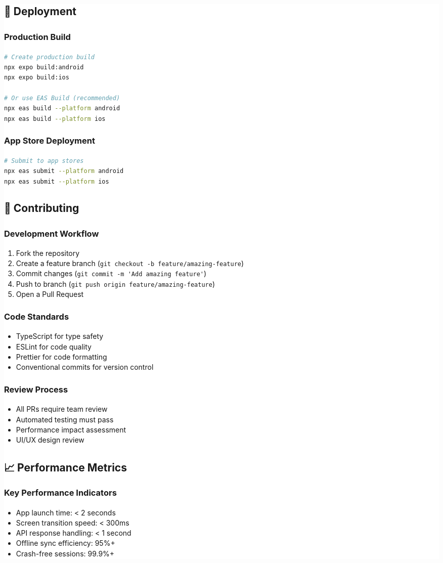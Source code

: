 ## 🚀 Deployment

### Production Build

```bash
# Create production build
npx expo build:android
npx expo build:ios

# Or use EAS Build (recommended)
npx eas build --platform android
npx eas build --platform ios
```

### App Store Deployment

```bash
# Submit to app stores
npx eas submit --platform android
npx eas submit --platform ios
```

## 🤝 Contributing

### Development Workflow

1. Fork the repository
2. Create a feature branch (`git checkout -b feature/amazing-feature`)
3. Commit changes (`git commit -m 'Add amazing feature'`)
4. Push to branch (`git push origin feature/amazing-feature`)
5. Open a Pull Request

### Code Standards

-   TypeScript for type safety
-   ESLint for code quality
-   Prettier for code formatting
-   Conventional commits for version control

### Review Process

-   All PRs require team review
-   Automated testing must pass
-   Performance impact assessment
-   UI/UX design review

## 📈 Performance Metrics

### Key Performance Indicators

-   App launch time: < 2 seconds
-   Screen transition speed: < 300ms
-   API response handling: < 1 second
-   Offline sync efficiency: 95%+
-   Crash-free sessions: 99.9%+
